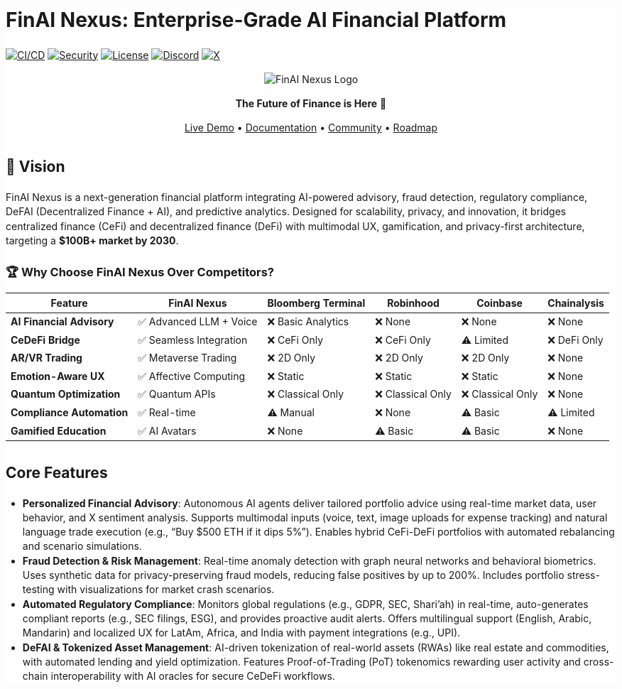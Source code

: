 # FinAI Nexus: Enterprise-Grade AI Financial Platform

[![CI/CD](https://github.com/FinAINexus/platform/workflows/CI/badge.svg)](https://github.com/FinAINexus/platform/actions)
[![Security](https://img.shields.io/badge/security-audited-green.svg)](https://github.com/FinAINexus/platform/security)
[![License](https://img.shields.io/badge/license-MIT-blue.svg)](LICENSE)
[![Discord](https://img.shields.io/discord/1234567890?label=Discord&logo=discord)](https://discord.gg/finainexus)
[![X](https://img.shields.io/twitter/follow/FinAINexus?style=social)](https://x.com/FinAINexus)

<div align="center">
  <img src="docs/assets/finainexus-logo.png" alt="FinAI Nexus Logo" width="200"/>
  
  **The Future of Finance is Here** 🚀
  
  [Live Demo](https://demo.finainexus.com) • [Documentation](https://docs.finainexus.com) • [Community](https://discord.gg/finainexus) • [Roadmap](https://github.com/FinAINexus/platform/projects/1)
</div>

## 🎯 Vision
FinAI Nexus is a next-generation financial platform integrating AI-powered advisory, fraud detection, regulatory compliance, DeFAI (Decentralized Finance + AI), and predictive analytics. Designed for scalability, privacy, and innovation, it bridges centralized finance (CeFi) and decentralized finance (DeFi) with multimodal UX, gamification, and privacy-first architecture, targeting a **$100B+ market by 2030**.

### 🏆 **Why Choose FinAI Nexus Over Competitors?**

| Feature | FinAI Nexus | Bloomberg Terminal | Robinhood | Coinbase | Chainalysis |
|---------|-------------|-------------------|-----------|----------|-------------|
| **AI Financial Advisory** | ✅ Advanced LLM + Voice | ❌ Basic Analytics | ❌ None | ❌ None | ❌ None |
| **CeDeFi Bridge** | ✅ Seamless Integration | ❌ CeFi Only | ❌ CeFi Only | ⚠️ Limited | ❌ DeFi Only |
| **AR/VR Trading** | ✅ Metaverse Trading | ❌ 2D Only | ❌ 2D Only | ❌ 2D Only | ❌ None |
| **Emotion-Aware UX** | ✅ Affective Computing | ❌ Static | ❌ Static | ❌ Static | ❌ None |
| **Quantum Optimization** | ✅ Quantum APIs | ❌ Classical Only | ❌ Classical Only | ❌ Classical Only | ❌ None |
| **Compliance Automation** | ✅ Real-time | ⚠️ Manual | ❌ None | ⚠️ Basic | ⚠️ Limited |
| **Gamified Education** | ✅ AI Avatars | ❌ None | ⚠️ Basic | ⚠️ Basic | ❌ None |

## Core Features
- **Personalized Financial Advisory**: Autonomous AI agents deliver tailored portfolio advice using real-time market data, user behavior, and X sentiment analysis. Supports multimodal inputs (voice, text, image uploads for expense tracking) and natural language trade execution (e.g., “Buy $500 ETH if it dips 5%”). Enables hybrid CeFi-DeFi portfolios with automated rebalancing and scenario simulations.
- **Fraud Detection & Risk Management**: Real-time anomaly detection with graph neural networks and behavioral biometrics. Uses synthetic data for privacy-preserving fraud models, reducing false positives by up to 200%. Includes portfolio stress-testing with visualizations for market crash scenarios.
- **Automated Regulatory Compliance**: Monitors global regulations (e.g., GDPR, SEC, Shari’ah) in real-time, auto-generates compliant reports (e.g., SEC filings, ESG), and provides proactive audit alerts. Offers multilingual support (English, Arabic, Mandarin) and localized UX for LatAm, Africa, and India with payment integrations (e.g., UPI).
- **DeFAI & Tokenized Asset Management**: AI-driven tokenization of real-world assets (RWAs) like real estate and commodities, with automated lending and yield optimization. Features Proof-of-Trading (PoT) tokenomics rewarding user activity and cross-chain interoperability with AI oracles for secure CeDeFi workflows.